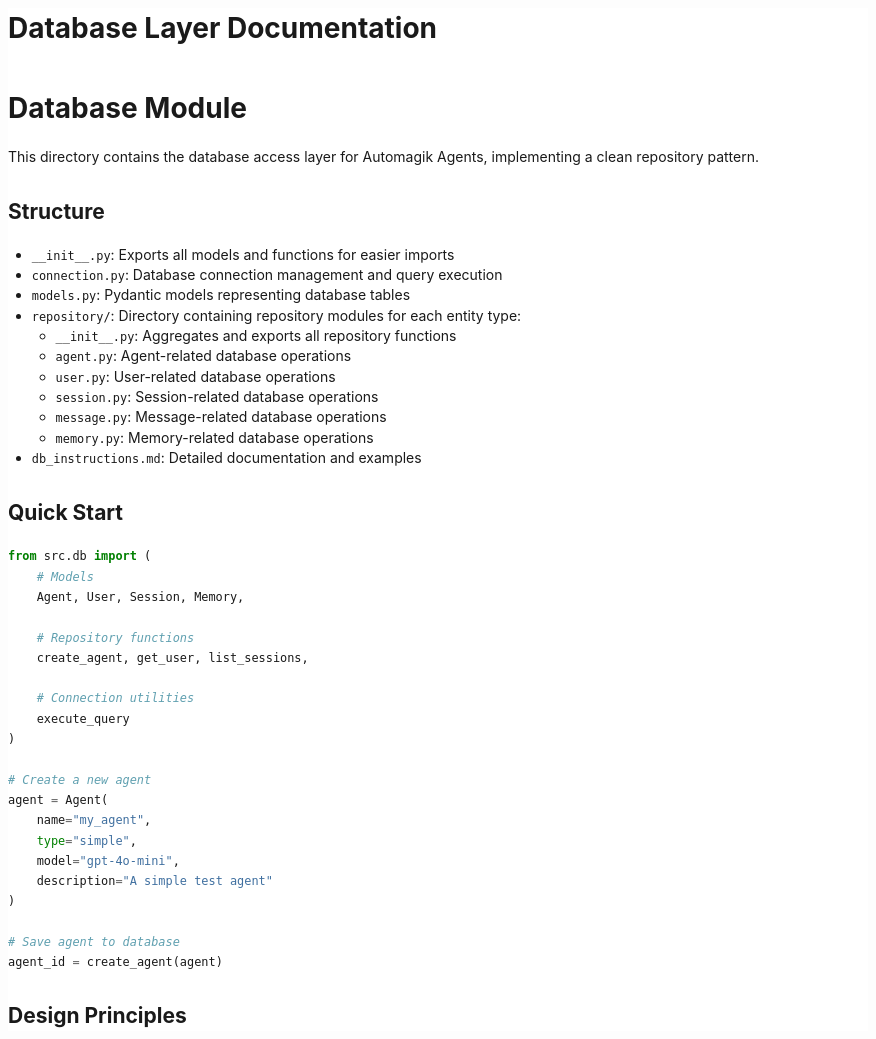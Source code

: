 # Database Layer Documentation


# Database Module

This directory contains the database access layer for Automagik Agents, implementing a clean repository pattern.

## Structure

- `__init__.py`: Exports all models and functions for easier imports
- `connection.py`: Database connection management and query execution
- `models.py`: Pydantic models representing database tables
- `repository/`: Directory containing repository modules for each entity type:
  - `__init__.py`: Aggregates and exports all repository functions
  - `agent.py`: Agent-related database operations
  - `user.py`: User-related database operations
  - `session.py`: Session-related database operations
  - `message.py`: Message-related database operations
  - `memory.py`: Memory-related database operations
- `db_instructions.md`: Detailed documentation and examples

## Quick Start

```python
from src.db import (
    # Models
    Agent, User, Session, Memory,
    
    # Repository functions
    create_agent, get_user, list_sessions,
    
    # Connection utilities
    execute_query
)

# Create a new agent
agent = Agent(
    name="my_agent",
    type="simple",
    model="gpt-4o-mini",
    description="A simple test agent"
)

# Save agent to database
agent_id = create_agent(agent)
```

## Design Principles
